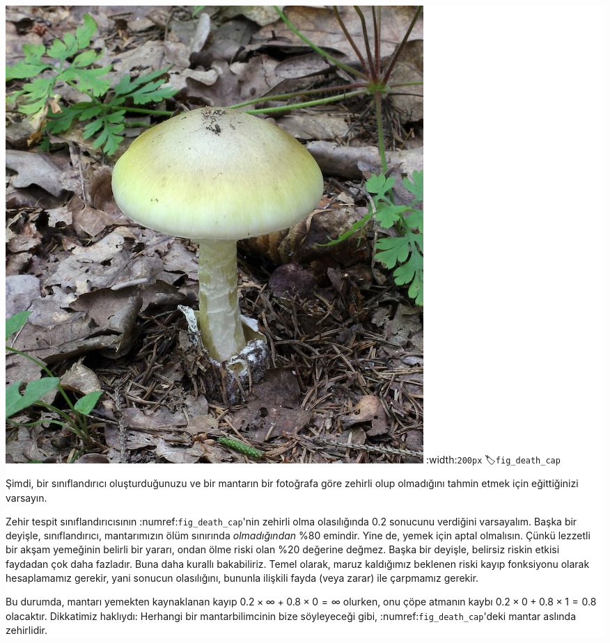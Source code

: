 ![Ölüm tehlikesi --- yemeyin!](../img/death-cap.jpg)
:width:`200px`
:label:`fig_death_cap`


Şimdi, bir sınıflandırıcı oluşturduğunuzu ve bir mantarın bir fotoğrafa göre zehirli olup olmadığını tahmin etmek için eğittiğinizi varsayın.

Zehir tespit sınıflandırıcısının :numref:`fig_death_cap`'nin zehirli olma olasılığında 0.2 sonucunu verdiğini varsayalım.
Başka bir deyişle, sınıflandırıcı, mantarımızın ölüm sınırında *olmadığından* $\%80$ emindir.
Yine de, yemek için aptal olmalısın.
Çünkü lezzetli bir akşam yemeğinin belirli bir yararı, ondan ölme riski olan $\%20$ değerine değmez.
Başka bir deyişle, belirsiz riskin etkisi faydadan çok daha fazladır. Buna daha kurallı bakabiliriz.
Temel olarak, maruz kaldığımız beklenen riski kayıp fonksiyonu olarak hesaplamamız gerekir, yani sonucun olasılığını, bununla ilişkili fayda (veya zarar) ile çarpmamız gerekir.

Bu durumda, mantarı yemekten kaynaklanan kayıp $0.2  \times \infty + 0.8 \times 0 = \infty$ olurken, onu çöpe atmanın kaybı $0.2 \times 0 + 0.8 \times 1 = 0.8$ olacaktır. Dikkatimiz haklıydı: Herhangi bir mantarbilimcinin bize söyleyeceği gibi, :numref:`fig_death_cap`'deki mantar aslında zehirlidir.
